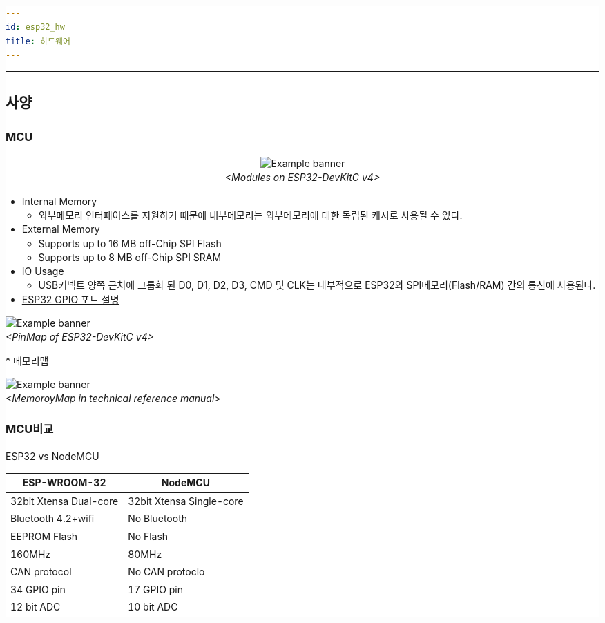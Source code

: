 ```yaml
---
id: esp32_hw
title: 하드웨어
---
```

---

## 사양

### MCU

<p align="center">
	<img
		src={require('/img/3_embedded/mbd_hw_module_mcu_esp32_devKitC_v4_board.png').default}
		width="450"
		alt="Example banner"
	/><br/><em>&lt;Modules on ESP32-DevKitC v4&gt;</em>
</p>

* Internal Memory
  * 외부메모리 인터페이스를 지원하기 때문에 내부메모리는 외부메모리에 대한 독립된 캐시로 사용될 수 있다.
* External Memory  
  * Supports up to 16 MB off-Chip SPI Flash
  * Supports up to 8 MB off-Chip SPI SRAM
* IO Usage
  * USB커넥트 양쪽 근처에 그룹화 된 D0, D1, D2, D3, CMD 및 CLK는 내부적으로 ESP32와 SPI메모리(Flash/RAM) 간의 통신에 사용된다.
* [ESP32 GPIO 포트 설명](https://arsviator.blogspot.com/2018/11/esp32-gpio.html)
<p align="left">
	<img
		src={require('/img/3_embedded/mbd_hw_module_mcu_esp32_devkitC_v4_pinout.png').default}
		width="450"
		alt="Example banner"
	/><br/><em>&lt;PinMap of ESP32-DevKitC v4&gt;</em>
</p>
* 메모리맵
<p align="left">
	<img
		src={require('/img/3_embedded/mbd_hw_module_mcu_memory_map.png').default}
		width="450"
		alt="Example banner"
	/><br/><em>&lt;MemoroyMap in technical reference manual&gt;</em>
</p>

### MCU비교

ESP32 vs NodeMCU

|ESP-WROOM-32|NodeMCU|
|---|---|
|32bit Xtensa Dual-core|32bit Xtensa Single-core|
|Bluetooth 4.2+wifi|No Bluetooth|
|EEPROM Flash|No Flash|
|160MHz|80MHz|
|CAN protocol|No CAN protoclo|
|34 GPIO pin|17 GPIO pin|
|12 bit ADC|10 bit ADC|